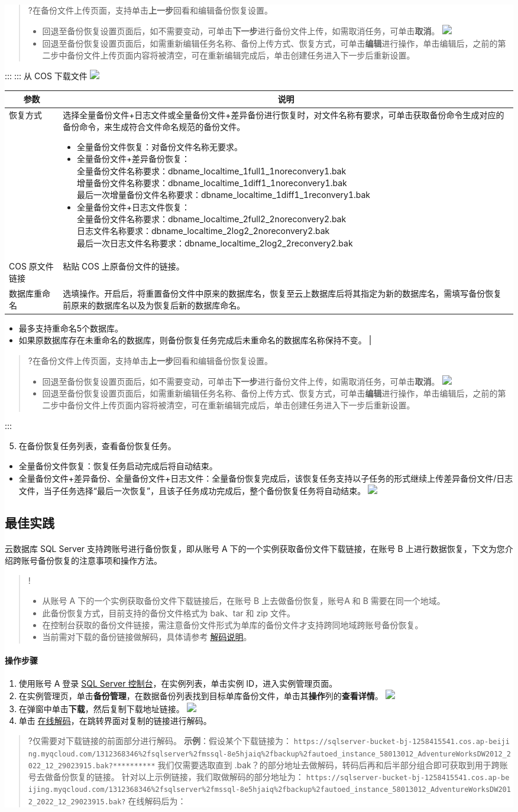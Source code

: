 >?在备份文件上传页面，支持单击**上一步**回看和编辑备份恢复设置。
>- 回退至备份恢复设置页面后，如不需要变动，可单击**下一步**进行备份文件上传，如需取消任务，可单击**取消**。
>![](https://qcloudimg.tencent-cloud.cn/raw/4c8c5a2cacb1ab89239e416b8fbe68a6.png)
>- 回退至备份恢复设置页面后，如需重新编辑任务名称、备份上传方式、恢复方式，可单击**编辑**进行操作，单击编辑后，之前的第二步中备份文件上传页面内容将被清空，可在重新编辑完成后，单击创建任务进入下一步后重新设置。
>
:::
::: 从 COS 下载文件
![](https://qcloudimg.tencent-cloud.cn/raw/6455a8bbe4ffa0029bee436bfdd30d8a.png)

| 参数 | 说明 |
|---------|---------|
| 恢复方式 | 选择全量备份文件+日志文件或全量备份文件+差异备份进行恢复时，对文件名称有要求，可单击获取备份命令生成对应的备份命令，来生成符合文件命名规范的备份文件。<ul><li>全量备份文件恢复：对备份文件名称无要求。<li>全量备份文件+差异备份恢复：<br>全量备份文件名称要求：dbname_localtime_1full1_1noreconvery1.bak<br>增量备份文件名称要求：dbname_localtime_1diff1_1noreconvery1.bak<br>最后一次增量备份文件名称要求：dbname_localtime_1diff1_1reconvery1.bak<li>全量备份文件+日志文件恢复：<br>全量备份文件名称要求：dbname_localtime_2full2_2noreconvery2.bak<br>日志文件名称要求：dbname_localtime_2log2_2noreconvery2.bak<br>最后一次日志文件名称要求：dbname_localtime_2log2_2reconvery2.bak</ul> |
| COS 原文件链接 | 粘贴 COS 上原备份文件的链接。 |
|数据库重命名|选填操作。开启后，将重置备份文件中原来的数据库名，恢复至云上数据库后将其指定为新的数据库名，需填写备份恢复前原来的数据库名以及为恢复后新的数据库命名。<dx-alert infotype="explain" title="">
- 最多支持重命名5个数据库。
- 如果原数据库存在未重命名的数据库，则备份恢复任务完成后未重命名的数据库名称保持不变。
</dx-alert>|

>?在备份文件上传页面，支持单击**上一步**回看和编辑备份恢复设置。
>- 回退至备份恢复设置页面后，如不需要变动，可单击**下一步**进行备份文件上传，如需取消任务，可单击**取消**。
>![](https://qcloudimg.tencent-cloud.cn/raw/50eff804cc23dfda8e94d2a0bdea6eb6.png)
>- 回退至备份恢复设置页面后，如需重新编辑任务名称、备份上传方式、恢复方式，可单击**编辑**进行操作，单击编辑后，之前的第二步中备份文件上传页面内容将被清空，可在重新编辑完成后，单击创建任务进入下一步后重新设置。
>
:::
</dx-tabs>

5. 在备份恢复任务列表，查看备份恢复任务。
 - 全量备份文件恢复：恢复任务启动完成后将自动结束。
 - 全量备份文件+差异备份、全量备份文件+日志文件：全量备份恢复完成后，该恢复任务支持以子任务的形式继续上传差异备份文件/日志文件，当子任务选择“最后一次恢复”，且该子任务成功完成后，整个备份恢复任务将自动结束。
![](https://qcloudimg.tencent-cloud.cn/raw/8ec3b89d023c9ea38f487fd80c6a3749.png)

## 最佳实践
云数据库 SQL Server 支持跨账号进行备份恢复，即从账号 A 下的一个实例获取备份文件下载链接，在账号 B 上进行数据恢复，下文为您介绍跨账号备份恢复的注意事项和操作方法。
>!
>- 从账号 A 下的一个实例获取备份文件下载链接后，在账号 B 上去做备份恢复，账号A 和 B 需要在同一个地域。
>- 此备份恢复方式，目前支持的备份文件格式为 bak、tar 和 zip 文件。
>- 在控制台获取的备份文件链接，需注意备份文件形式为单库的备份文件才支持跨同地域跨账号备份恢复。
>- 当前需对下载的备份链接做解码，具体请参考 [解码说明](#jmcz)。

#### 操作步骤
1. 使用账号 A 登录 [SQL Server 控制台](https://console.cloud.tencent.com/sqlserver#/)，在实例列表，单击实例 ID，进入实例管理页面。
2. 在实例管理页，单击**备份管理**，在数据备份列表找到目标单库备份文件，单击其**操作**列的**查看详情**。
![](https://qcloudimg.tencent-cloud.cn/raw/bbf4db45f6cc23827bbeeac29cc50a65.png)
3. 在弹窗中单击**下载**，然后复制下载地址链接。
![](https://qcloudimg.tencent-cloud.cn/raw/aec1e948057a1145b37cf976572afbd6.png)
4. 单击 [在线解码](https://www.zxgj.cn/g/enstring)，在跳转界面对复制的链接进行解码[](id:jmcz)。
>?仅需要对下载链接的前面部分进行解码。
>**示例**：假设某个下载链接为：
>`https://sqlserver-bucket-bj-1258415541.cos.ap-beijing.myqcloud.com/1312368346%2fsqlserver%2fmssql-8e5hjaiq%2fbackup%2fautoed_instance_58013012_AdventureWorksDW2012_2022_12_29023915.bak?**********`
>我们仅需要选取直到 .bak？的部分地址去做解码，转码后再和后半部分组合即可获取到用于跨账号去做备份恢复的链接。
>针对以上示例链接，我们取做解码的部分地址为：
>`https://sqlserver-bucket-bj-1258415541.cos.ap-beijing.myqcloud.com/1312368346%2fsqlserver%2fmssql-8e5hjaiq%2fbackup%2fautoed_instance_58013012_AdventureWorksDW2012_2022_12_29023915.bak?`
>在线解码后为：